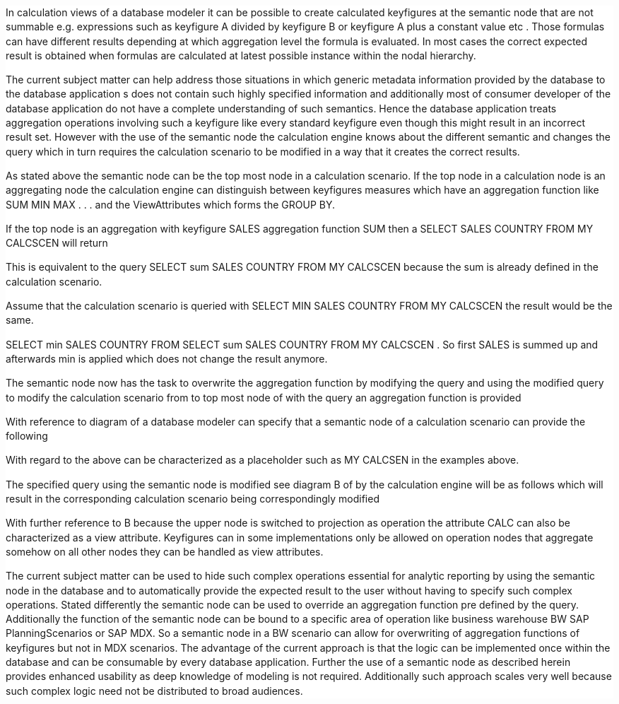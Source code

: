 In calculation views of a database modeler it can be possible to create calculated keyfigures at the semantic node that are not summable e.g. expressions such as keyfigure A divided by keyfigure B or keyfigure A plus a constant value etc . Those formulas can have different results depending at which aggregation level the formula is evaluated. In most cases the correct expected result is obtained when formulas are calculated at latest possible instance within the nodal hierarchy.

The current subject matter can help address those situations in which generic metadata information provided by the database to the database application s does not contain such highly specified information and additionally most of consumer developer of the database application do not have a complete understanding of such semantics. Hence the database application treats aggregation operations involving such a keyfigure like every standard keyfigure even though this might result in an incorrect result set. However with the use of the semantic node the calculation engine knows about the different semantic and changes the query which in turn requires the calculation scenario to be modified in a way that it creates the correct results.

As stated above the semantic node can be the top most node in a calculation scenario. If the top node in a calculation node is an aggregating node the calculation engine can distinguish between keyfigures measures which have an aggregation function like SUM MIN MAX . . . and the ViewAttributes which forms the GROUP BY.

If the top node is an aggregation with keyfigure SALES aggregation function SUM then a SELECT SALES COUNTRY FROM MY CALCSCEN will return 

This is equivalent to the query SELECT sum SALES COUNTRY FROM MY CALCSCEN because the sum is already defined in the calculation scenario.

Assume that the calculation scenario is queried with SELECT MIN SALES COUNTRY FROM MY CALCSCEN the result would be the same.

SELECT min SALES COUNTRY FROM SELECT sum SALES COUNTRY FROM MY CALCSCEN . So first SALES is summed up and afterwards min is applied which does not change the result anymore.

The semantic node now has the task to overwrite the aggregation function by modifying the query and using the modified query to modify the calculation scenario from to top most node of with the query an aggregation function is provided 

With reference to diagram of a database modeler can specify that a semantic node of a calculation scenario can provide the following 

With regard to the above can be characterized as a placeholder such as MY CALCSEN in the examples above.

The specified query using the semantic node is modified see diagram B of by the calculation engine will be as follows which will result in the corresponding calculation scenario being correspondingly modified 

With further reference to B because the upper node is switched to projection as operation the attribute CALC can also be characterized as a view attribute. Keyfigures can in some implementations only be allowed on operation nodes that aggregate somehow on all other nodes they can be handled as view attributes.

The current subject matter can be used to hide such complex operations essential for analytic reporting by using the semantic node in the database and to automatically provide the expected result to the user without having to specify such complex operations. Stated differently the semantic node can be used to override an aggregation function pre defined by the query. Additionally the function of the semantic node can be bound to a specific area of operation like business warehouse BW SAP PlanningScenarios or SAP MDX. So a semantic node in a BW scenario can allow for overwriting of aggregation functions of keyfigures but not in MDX scenarios. The advantage of the current approach is that the logic can be implemented once within the database and can be consumable by every database application. Further the use of a semantic node as described herein provides enhanced usability as deep knowledge of modeling is not required. Additionally such approach scales very well because such complex logic need not be distributed to broad audiences.
